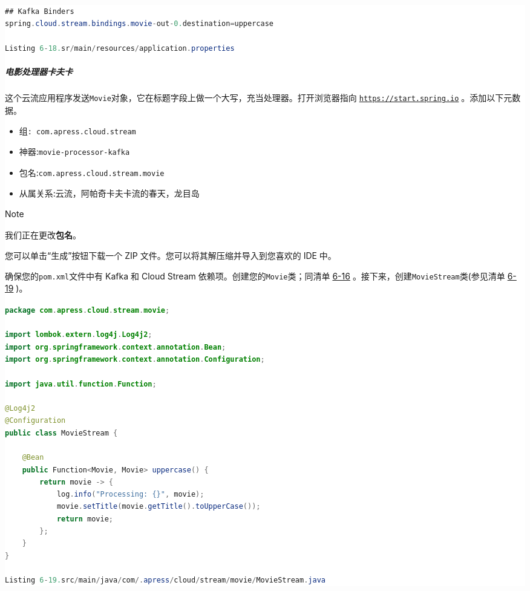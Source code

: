 ```java
## Kafka Binders
spring.cloud.stream.bindings.movie-out-0.destination=uppercase

Listing 6-18.sr/main/resources/application.properties

```

##### 电影处理器卡夫卡

这个云流应用程序发送`Movie`对象，它在标题字段上做一个大写，充当处理器。打开浏览器指向 [`https://start.spring.io`](https://start.spring.io) 。添加以下元数据。

*   组`: com.apress.cloud.stream`

*   神器:`movie-processor-kafka`

*   包名:`com.apress.cloud.stream.movie`

*   从属关系:云流，阿帕奇卡夫卡流的春天，龙目岛

Note

我们正在更改**包名**。

您可以单击“生成”按钮下载一个 ZIP 文件。您可以将其解压缩并导入到您喜欢的 IDE 中。

确保您的`pom.xml`文件中有 Kafka 和 Cloud Stream 依赖项。创建您的`Movie`类；同清单 [6-16](#PC64) 。接下来，创建`MovieStream`类(参见清单 [6-19](#PC67) )。

```java
package com.apress.cloud.stream.movie;

import lombok.extern.log4j.Log4j2;
import org.springframework.context.annotation.Bean;
import org.springframework.context.annotation.Configuration;

import java.util.function.Function;

@Log4j2
@Configuration
public class MovieStream {

    @Bean
    public Function<Movie, Movie> uppercase() {
        return movie -> {
            log.info("Processing: {}", movie);
            movie.setTitle(movie.getTitle().toUpperCase());
            return movie;
        };
    }
}

Listing 6-19.src/main/java/com/.apress/cloud/stream/movie/MovieStream.java

```
